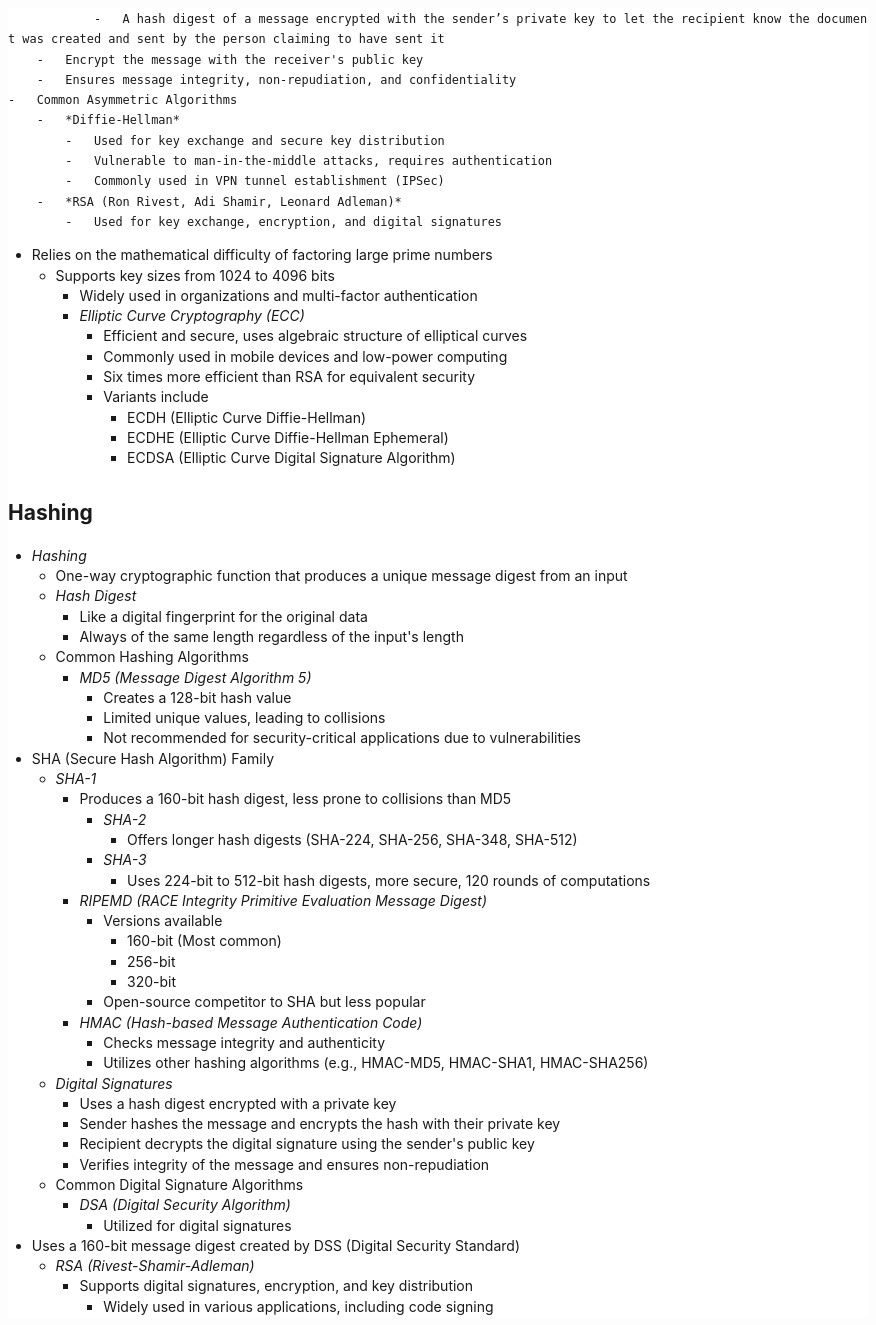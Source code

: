                 -   A hash digest of a message encrypted with the sender’s private key to let the recipient know the document was created and sent by the person claiming to have sent it
        -   Encrypt the message with the receiver's public key
        -   Ensures message integrity, non-repudiation, and confidentiality
    -   Common Asymmetric Algorithms
        -   *Diffie-Hellman*
            -   Used for key exchange and secure key distribution
            -   Vulnerable to man-in-the-middle attacks, requires authentication
            -   Commonly used in VPN tunnel establishment (IPSec)
        -   *RSA (Ron Rivest, Adi Shamir, Leonard Adleman)*
            -   Used for key exchange, encryption, and digital signatures
-   Relies on the mathematical difficulty of factoring large prime numbers
    -   Supports key sizes from 1024 to 4096 bits
        -   Widely used in organizations and multi-factor authentication
        -   *Elliptic Curve Cryptography (ECC)*
            -   Efficient and secure, uses algebraic structure of elliptical curves
            -   Commonly used in mobile devices and low-power computing
            -   Six times more efficient than RSA for equivalent security
            -   Variants include
                -   ECDH (Elliptic Curve Diffie-Hellman)
                -   ECDHE (Elliptic Curve Diffie-Hellman Ephemeral)
                -   ECDSA (Elliptic Curve Digital Signature Algorithm)

## Hashing

-   *Hashing*
    -   One-way cryptographic function that produces a unique message digest from an input
    -   *Hash Digest*
        -   Like a digital fingerprint for the original data
        -   Always of the same length regardless of the input's length
    -   Common Hashing Algorithms
        -   *MD5 (Message Digest Algorithm 5)*
            -   Creates a 128-bit hash value
            -   Limited unique values, leading to collisions
            -   Not recommended for security-critical applications due to vulnerabilities
-   SHA (Secure Hash Algorithm) Family
    -   *SHA-1*
        -   Produces a 160-bit hash digest, less prone to collisions than MD5
            -   *SHA-2*
                -   Offers longer hash digests (SHA-224, SHA-256, SHA-348, SHA-512)
            -   *SHA-3*
                -   Uses 224-bit to 512-bit hash digests, more secure, 120 rounds of computations
        -   *RIPEMD (RACE Integrity Primitive Evaluation Message Digest)*
            -   Versions available
                -   160-bit (Most common)
                -   256-bit
                -   320-bit
            -   Open-source competitor to SHA but less popular
        -   *HMAC (Hash-based Message Authentication Code)*
            -   Checks message integrity and authenticity
            -   Utilizes other hashing algorithms (e.g., HMAC-MD5, HMAC-SHA1, HMAC-SHA256)
    -   *Digital Signatures*
        -   Uses a hash digest encrypted with a private key
        -   Sender hashes the message and encrypts the hash with their private key
        -   Recipient decrypts the digital signature using the sender's public key
        -   Verifies integrity of the message and ensures non-repudiation
    -   Common Digital Signature Algorithms
        -   *DSA (Digital Security Algorithm)*
            -   Utilized for digital signatures
-   Uses a 160-bit message digest created by DSS (Digital Security Standard)
    -   *RSA (Rivest-Shamir-Adleman)*
        -   Supports digital signatures, encryption, and key distribution
            -   Widely used in various applications, including code signing